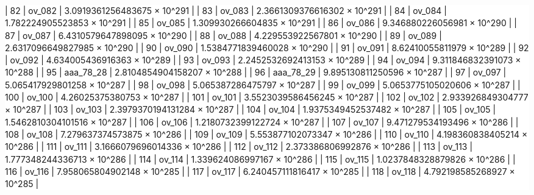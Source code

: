 | 82 | ov_082 | 3.0919361256483675 × 10^291 |
| 83 | ov_083 | 2.3661309376616302 × 10^291 |
| 84 | ov_084 | 1.782224905523853 × 10^291 |
| 85 | ov_085 | 1.309930266604835 × 10^291 |
| 86 | ov_086 | 9.346880226056981 × 10^290 |
| 87 | ov_087 | 6.4310579647898095 × 10^290 |
| 88 | ov_088 | 4.229553922567801 × 10^290 |
| 89 | ov_089 | 2.6317096649827985 × 10^290 |
| 90 | ov_090 | 1.5384771839460028 × 10^290 |
| 91 | ov_091 | 8.62410055811979 × 10^289 |
| 92 | ov_092 | 4.634005436916363 × 10^289 |
| 93 | ov_093 | 2.2452532692413153 × 10^289 |
| 94 | ov_094 | 9.311846832391073 × 10^288 |
| 95 | aaa_78_28 | 2.8104854904158207 × 10^288 |
| 96 | aaa_78_29 | 9.895130811250596 × 10^287 |
| 97 | ov_097 | 5.065417929801258 × 10^287 |
| 98 | ov_098 | 5.065387286475797 × 10^287 |
| 99 | ov_099 | 5.0653775105020606 × 10^287 |
| 100 | ov_100 | 4.26025375380753 × 10^287 |
| 101 | ov_101 | 3.5523039586456245 × 10^287 |
| 102 | ov_102 | 2.933926849304777 × 10^287 |
| 103 | ov_103 | 2.3979370194131284 × 10^287 |
| 104 | ov_104 | 1.9375349452537482 × 10^287 |
| 105 | ov_105 | 1.5462810304101516 × 10^287 |
| 106 | ov_106 | 1.2180732399122724 × 10^287 |
| 107 | ov_107 | 9.471279534193496 × 10^286 |
| 108 | ov_108 | 7.279637374573875 × 10^286 |
| 109 | ov_109 | 5.553877102073347 × 10^286 |
| 110 | ov_110 | 4.198360838405214 × 10^286 |
| 111 | ov_111 | 3.1666079696014336 × 10^286 |
| 112 | ov_112 | 2.373386806992876 × 10^286 |
| 113 | ov_113 | 1.777348244336713 × 10^286 |
| 114 | ov_114 | 1.339624086997167 × 10^286 |
| 115 | ov_115 | 1.0237848328879826 × 10^286 |
| 116 | ov_116 | 7.958065804902148 × 10^285 |
| 117 | ov_117 | 6.240457111816417 × 10^285 |
| 118 | ov_118 | 4.792198585268927 × 10^285 |
